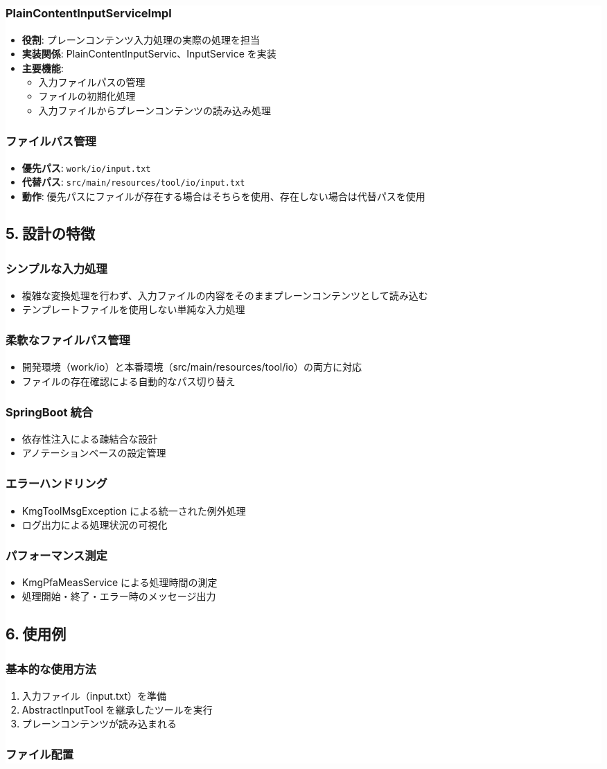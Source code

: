 ### PlainContentInputServiceImpl

- **役割**: プレーンコンテンツ入力処理の実際の処理を担当
- **実装関係**: PlainContentInputServic、InputService を実装
- **主要機能**:
  - 入力ファイルパスの管理
  - ファイルの初期化処理
  - 入力ファイルからプレーンコンテンツの読み込み処理

### ファイルパス管理

- **優先パス**: `work/io/input.txt`
- **代替パス**: `src/main/resources/tool/io/input.txt`
- **動作**: 優先パスにファイルが存在する場合はそちらを使用、存在しない場合は代替パスを使用

## 5. 設計の特徴

### シンプルな入力処理

- 複雑な変換処理を行わず、入力ファイルの内容をそのままプレーンコンテンツとして読み込む
- テンプレートファイルを使用しない単純な入力処理

### 柔軟なファイルパス管理

- 開発環境（work/io）と本番環境（src/main/resources/tool/io）の両方に対応
- ファイルの存在確認による自動的なパス切り替え

### SpringBoot 統合

- 依存性注入による疎結合な設計
- アノテーションベースの設定管理

### エラーハンドリング

- KmgToolMsgException による統一された例外処理
- ログ出力による処理状況の可視化

### パフォーマンス測定

- KmgPfaMeasService による処理時間の測定
- 処理開始・終了・エラー時のメッセージ出力

## 6. 使用例

### 基本的な使用方法

1. 入力ファイル（input.txt）を準備
2. AbstractInputTool を継承したツールを実行
3. プレーンコンテンツが読み込まれる

### ファイル配置
